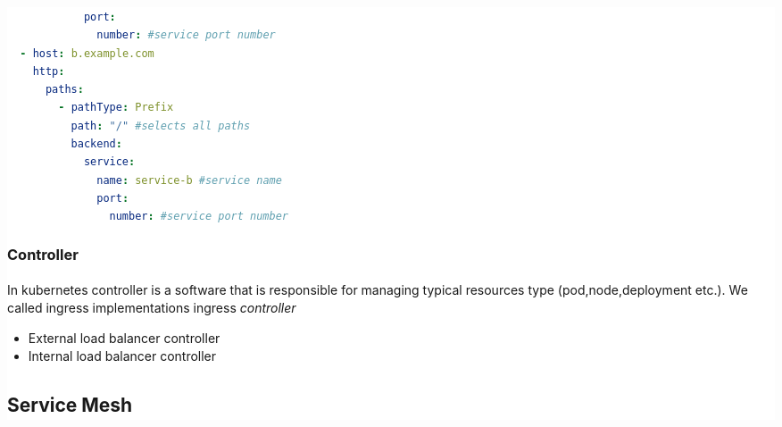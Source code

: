 ```yaml
            port:
              number: #service port number
  - host: b.example.com
    http:
      paths:
        - pathType: Prefix
          path: "/" #selects all paths
          backend:
            service:
              name: service-b #service name
              port:
                number: #service port number
```

### Controller
In kubernetes controller is a software that is responsible for managing typical 
resources type (pod,node,deployment etc.). We called ingress implementations ingress _controller_
* External load balancer controller
* Internal load balancer controller

## Service Mesh

